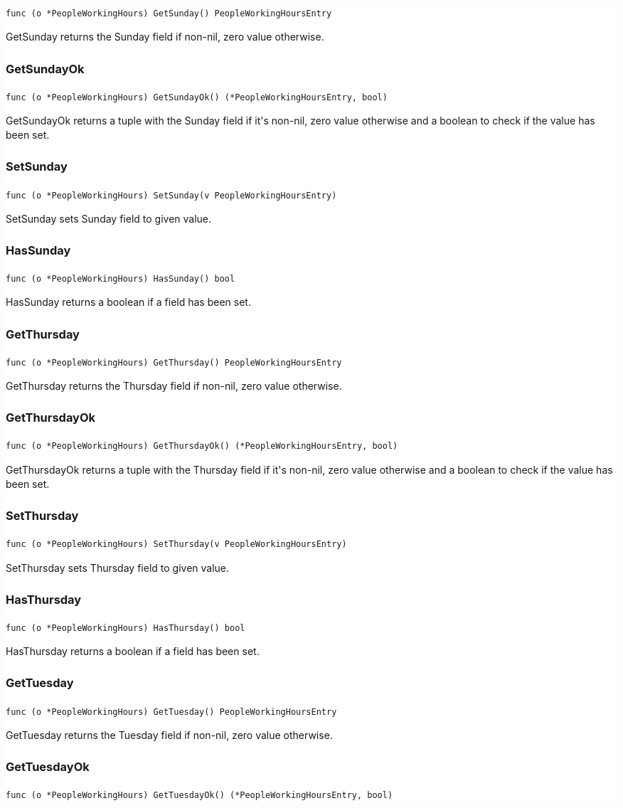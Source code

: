 `func (o *PeopleWorkingHours) GetSunday() PeopleWorkingHoursEntry`

GetSunday returns the Sunday field if non-nil, zero value otherwise.

### GetSundayOk

`func (o *PeopleWorkingHours) GetSundayOk() (*PeopleWorkingHoursEntry, bool)`

GetSundayOk returns a tuple with the Sunday field if it's non-nil, zero value otherwise
and a boolean to check if the value has been set.

### SetSunday

`func (o *PeopleWorkingHours) SetSunday(v PeopleWorkingHoursEntry)`

SetSunday sets Sunday field to given value.

### HasSunday

`func (o *PeopleWorkingHours) HasSunday() bool`

HasSunday returns a boolean if a field has been set.

### GetThursday

`func (o *PeopleWorkingHours) GetThursday() PeopleWorkingHoursEntry`

GetThursday returns the Thursday field if non-nil, zero value otherwise.

### GetThursdayOk

`func (o *PeopleWorkingHours) GetThursdayOk() (*PeopleWorkingHoursEntry, bool)`

GetThursdayOk returns a tuple with the Thursday field if it's non-nil, zero value otherwise
and a boolean to check if the value has been set.

### SetThursday

`func (o *PeopleWorkingHours) SetThursday(v PeopleWorkingHoursEntry)`

SetThursday sets Thursday field to given value.

### HasThursday

`func (o *PeopleWorkingHours) HasThursday() bool`

HasThursday returns a boolean if a field has been set.

### GetTuesday

`func (o *PeopleWorkingHours) GetTuesday() PeopleWorkingHoursEntry`

GetTuesday returns the Tuesday field if non-nil, zero value otherwise.

### GetTuesdayOk

`func (o *PeopleWorkingHours) GetTuesdayOk() (*PeopleWorkingHoursEntry, bool)`
